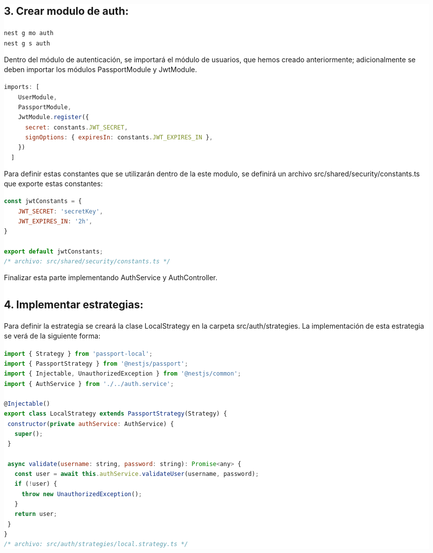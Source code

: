 

## 3. Crear modulo de auth:
```
nest g mo auth
nest g s auth
```

Dentro del módulo de autenticación, se importará el módulo de usuarios, que hemos creado anteriormente; adicionalmente se deben importar los módulos PassportModule y JwtModule.
```javascript
imports: [
    UserModule,
    PassportModule,
    JwtModule.register({
      secret: constants.JWT_SECRET,
      signOptions: { expiresIn: constants.JWT_EXPIRES_IN },
    })
  ]
```

Para definir estas constantes que se utilizarán dentro de la este modulo, se definirá un archivo src/shared/security/constants.ts que exporte estas constantes:
```javascript
const jwtConstants = {
    JWT_SECRET: 'secretKey',
    JWT_EXPIRES_IN: '2h',
}

export default jwtConstants;
/* archivo: src/shared/security/constants.ts */
```

Finalizar esta parte implementando AuthService y AuthController.

## 4. Implementar estrategias:
Para definir la estrategia se creará la clase LocalStrategy en la carpeta src/auth/strategies. La implementación de esta estrategia se verá de la siguiente forma:
```javascript
import { Strategy } from 'passport-local';
import { PassportStrategy } from '@nestjs/passport';
import { Injectable, UnauthorizedException } from '@nestjs/common';
import { AuthService } from './../auth.service';

@Injectable()
export class LocalStrategy extends PassportStrategy(Strategy) {
 constructor(private authService: AuthService) {
   super();
 }

 async validate(username: string, password: string): Promise<any> {
   const user = await this.authService.validateUser(username, password);
   if (!user) {
     throw new UnauthorizedException();
   }
   return user;
 }
}
/* archivo: src/auth/strategies/local.strategy.ts */
```
